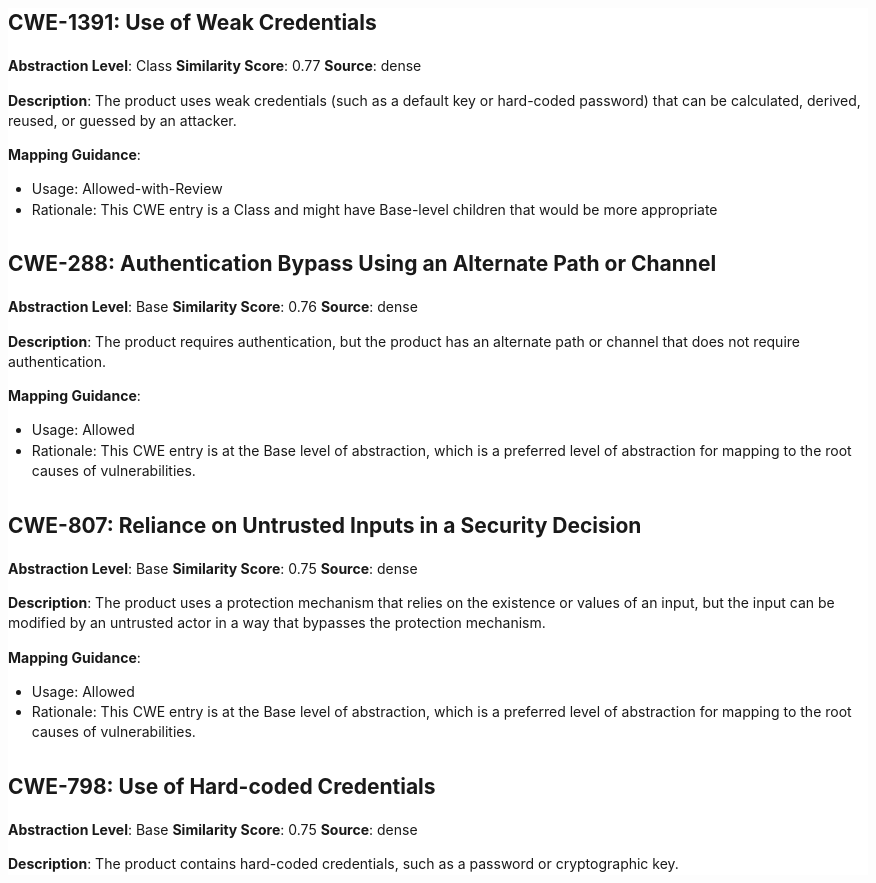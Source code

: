 ## CWE-1391: Use of Weak Credentials
**Abstraction Level**: Class
**Similarity Score**: 0.77
**Source**: dense

**Description**:
The product uses weak credentials (such as a default key or hard-coded password) that can be calculated, derived, reused, or guessed by an attacker.

**Mapping Guidance**:
- Usage: Allowed-with-Review
- Rationale: This CWE entry is a Class and might have Base-level children that would be more appropriate

## CWE-288: Authentication Bypass Using an Alternate Path or Channel
**Abstraction Level**: Base
**Similarity Score**: 0.76
**Source**: dense

**Description**:
The product requires authentication, but the product has an alternate path or channel that does not require authentication.

**Mapping Guidance**:
- Usage: Allowed
- Rationale: This CWE entry is at the Base level of abstraction, which is a preferred level of abstraction for mapping to the root causes of vulnerabilities.

## CWE-807: Reliance on Untrusted Inputs in a Security Decision
**Abstraction Level**: Base
**Similarity Score**: 0.75
**Source**: dense

**Description**:
The product uses a protection mechanism that relies on the existence or values of an input, but the input can be modified by an untrusted actor in a way that bypasses the protection mechanism.

**Mapping Guidance**:
- Usage: Allowed
- Rationale: This CWE entry is at the Base level of abstraction, which is a preferred level of abstraction for mapping to the root causes of vulnerabilities.

## CWE-798: Use of Hard-coded Credentials
**Abstraction Level**: Base
**Similarity Score**: 0.75
**Source**: dense

**Description**:
The product contains hard-coded credentials, such as a password or cryptographic key.
